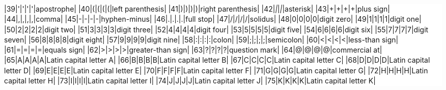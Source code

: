 |39|'|'|'|'|apostrophe|
|40|(|(|(|(|left parenthesis|
|41|)|)|)|)|right parenthesis|
|42|*|*|*|*|asterisk|
|43|+|+|+|+|plus sign|
|44|,|,|,|,|comma|
|45|-|-|-|-|hyphen-minus|
|46|.|.|.|.|full stop|
|47|/|/|/|/|solidus|
|48|0|0|0|0|digit zero|
|49|1|1|1|1|digit one|
|50|2|2|2|2|digit two|
|51|3|3|3|3|digit three|
|52|4|4|4|4|digit four|
|53|5|5|5|5|digit five|
|54|6|6|6|6|digit six|
|55|7|7|7|7|digit seven|
|56|8|8|8|8|digit eight|
|57|9|9|9|9|digit nine|
|58|:|:|:|:|colon|
|59|;|;|;|;|semicolon|
|60|<|<|<|<|less-than sign|
|61|=|=|=|=|equals sign|
|62|>|>|>|>|greater-than sign|
|63|?|?|?|?|question mark|
|64|@|@|@|@|commercial at|
|65|A|A|A|A|Latin capital letter A|
|66|B|B|B|B|Latin capital letter B|
|67|C|C|C|C|Latin capital letter C|
|68|D|D|D|D|Latin capital letter D|
|69|E|E|E|E|Latin capital letter E|
|70|F|F|F|F|Latin capital letter F|
|71|G|G|G|G|Latin capital letter G|
|72|H|H|H|H|Latin capital letter H|
|73|I|I|I|I|Latin capital letter I|
|74|J|J|J|J|Latin capital letter J|
|75|K|K|K|K|Latin capital letter K|